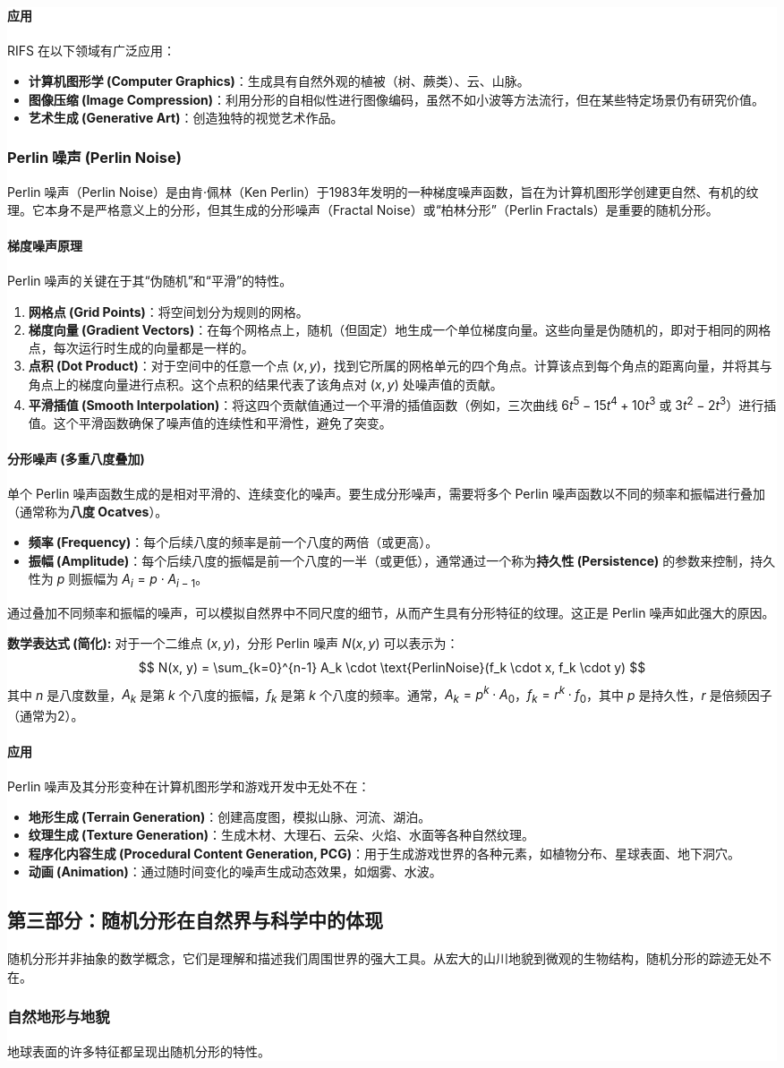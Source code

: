 #### 应用

RIFS 在以下领域有广泛应用：

*   **计算机图形学 (Computer Graphics)**：生成具有自然外观的植被（树、蕨类）、云、山脉。
*   **图像压缩 (Image Compression)**：利用分形的自相似性进行图像编码，虽然不如小波等方法流行，但在某些特定场景仍有研究价值。
*   **艺术生成 (Generative Art)**：创造独特的视觉艺术作品。

### Perlin 噪声 (Perlin Noise)

Perlin 噪声（Perlin Noise）是由肯·佩林（Ken Perlin）于1983年发明的一种梯度噪声函数，旨在为计算机图形学创建更自然、有机的纹理。它本身不是严格意义上的分形，但其生成的分形噪声（Fractal Noise）或“柏林分形”（Perlin Fractals）是重要的随机分形。

#### 梯度噪声原理

Perlin 噪声的关键在于其“伪随机”和“平滑”的特性。

1.  **网格点 (Grid Points)**：将空间划分为规则的网格。
2.  **梯度向量 (Gradient Vectors)**：在每个网格点上，随机（但固定）地生成一个单位梯度向量。这些向量是伪随机的，即对于相同的网格点，每次运行时生成的向量都是一样的。
3.  **点积 (Dot Product)**：对于空间中的任意一个点 $(x, y)$，找到它所属的网格单元的四个角点。计算该点到每个角点的距离向量，并将其与角点上的梯度向量进行点积。这个点积的结果代表了该角点对 $(x, y)$ 处噪声值的贡献。
4.  **平滑插值 (Smooth Interpolation)**：将这四个贡献值通过一个平滑的插值函数（例如，三次曲线 $6t^5 - 15t^4 + 10t^3$ 或 $3t^2 - 2t^3$）进行插值。这个平滑函数确保了噪声值的连续性和平滑性，避免了突变。

#### 分形噪声 (多重八度叠加)

单个 Perlin 噪声函数生成的是相对平滑的、连续变化的噪声。要生成分形噪声，需要将多个 Perlin 噪声函数以不同的频率和振幅进行叠加（通常称为**八度 Ocatves**）。

*   **频率 (Frequency)**：每个后续八度的频率是前一个八度的两倍（或更高）。
*   **振幅 (Amplitude)**：每个后续八度的振幅是前一个八度的一半（或更低），通常通过一个称为**持久性 (Persistence)** 的参数来控制，持久性为 $p$ 则振幅为 $A_i = p \cdot A_{i-1}$。

通过叠加不同频率和振幅的噪声，可以模拟自然界中不同尺度的细节，从而产生具有分形特征的纹理。这正是 Perlin 噪声如此强大的原因。

**数学表达式 (简化):**
对于一个二维点 $(x, y)$，分形 Perlin 噪声 $N(x, y)$ 可以表示为：
$$ N(x, y) = \sum_{k=0}^{n-1} A_k \cdot \text{PerlinNoise}(f_k \cdot x, f_k \cdot y) $$
其中 $n$ 是八度数量，$A_k$ 是第 $k$ 个八度的振幅，$f_k$ 是第 $k$ 个八度的频率。通常，$A_k = p^k \cdot A_0$，$f_k = r^k \cdot f_0$，其中 $p$ 是持久性，$r$ 是倍频因子（通常为2）。

#### 应用

Perlin 噪声及其分形变种在计算机图形学和游戏开发中无处不在：

*   **地形生成 (Terrain Generation)**：创建高度图，模拟山脉、河流、湖泊。
*   **纹理生成 (Texture Generation)**：生成木材、大理石、云朵、火焰、水面等各种自然纹理。
*   **程序化内容生成 (Procedural Content Generation, PCG)**：用于生成游戏世界的各种元素，如植物分布、星球表面、地下洞穴。
*   **动画 (Animation)**：通过随时间变化的噪声生成动态效果，如烟雾、水波。

## 第三部分：随机分形在自然界与科学中的体现

随机分形并非抽象的数学概念，它们是理解和描述我们周围世界的强大工具。从宏大的山川地貌到微观的生物结构，随机分形的踪迹无处不在。

### 自然地形与地貌

地球表面的许多特征都呈现出随机分形的特性。

